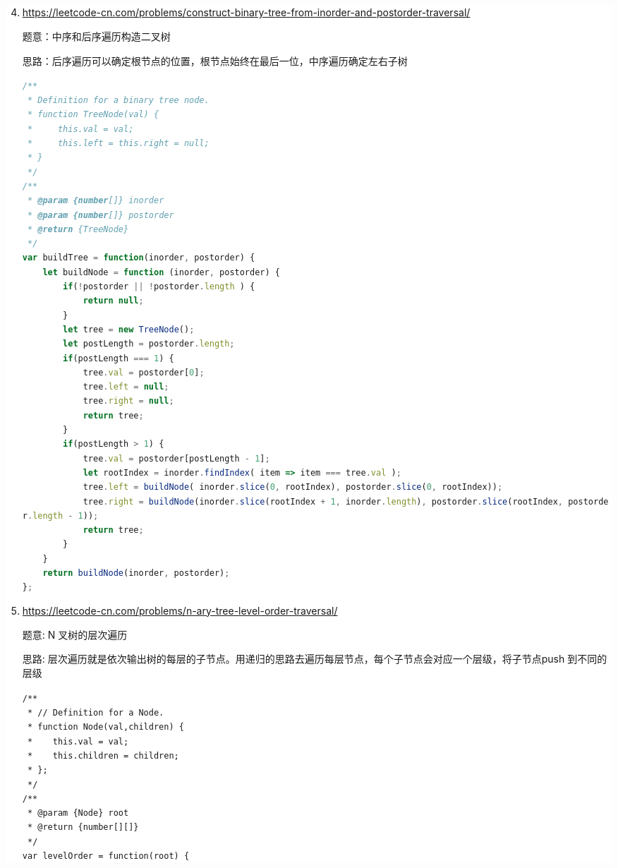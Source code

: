     
    
4. https://leetcode-cn.com/problems/construct-binary-tree-from-inorder-and-postorder-traversal/

    题意：中序和后序遍历构造二叉树

    思路：后序遍历可以确定根节点的位置，根节点始终在最后一位，中序遍历确定左右子树

    ```js
    /**
     * Definition for a binary tree node.
     * function TreeNode(val) {
     *     this.val = val;
     *     this.left = this.right = null;
     * }
     */
    /**
     * @param {number[]} inorder
     * @param {number[]} postorder
     * @return {TreeNode}
     */
    var buildTree = function(inorder, postorder) {
        let buildNode = function (inorder, postorder) {
            if(!postorder || !postorder.length ) {
                return null;
            }
            let tree = new TreeNode();
            let postLength = postorder.length;
            if(postLength === 1) {
                tree.val = postorder[0];
                tree.left = null;
                tree.right = null;
                return tree;
            }
            if(postLength > 1) {
                tree.val = postorder[postLength - 1];
                let rootIndex = inorder.findIndex( item => item === tree.val );
                tree.left = buildNode( inorder.slice(0, rootIndex), postorder.slice(0, rootIndex));
                tree.right = buildNode(inorder.slice(rootIndex + 1, inorder.length), postorder.slice(rootIndex, postorder.length - 1));
                return tree;
            }
        }
        return buildNode(inorder, postorder);
    };
    ```

    

5. https://leetcode-cn.com/problems/n-ary-tree-level-order-traversal/

    题意: N 叉树的层次遍历

    思路: 层次遍历就是依次输出树的每层的子节点。用递归的思路去遍历每层节点，每个子节点会对应一个层级，将子节点push 到不同的层级

    ```
    /**
     * // Definition for a Node.
     * function Node(val,children) {
     *    this.val = val;
     *    this.children = children;
     * };
     */
    /**
     * @param {Node} root
     * @return {number[][]}
     */
    var levelOrder = function(root) {